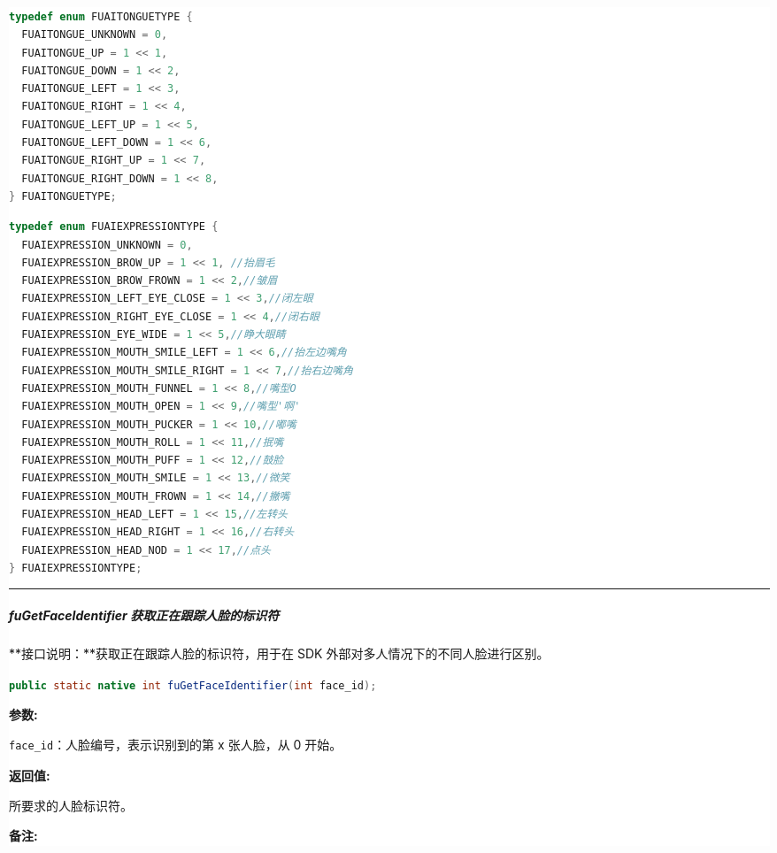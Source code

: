 ```C
typedef enum FUAITONGUETYPE {
  FUAITONGUE_UNKNOWN = 0,
  FUAITONGUE_UP = 1 << 1,
  FUAITONGUE_DOWN = 1 << 2,
  FUAITONGUE_LEFT = 1 << 3,
  FUAITONGUE_RIGHT = 1 << 4,
  FUAITONGUE_LEFT_UP = 1 << 5,
  FUAITONGUE_LEFT_DOWN = 1 << 6,
  FUAITONGUE_RIGHT_UP = 1 << 7,
  FUAITONGUE_RIGHT_DOWN = 1 << 8,
} FUAITONGUETYPE;
```

```C
typedef enum FUAIEXPRESSIONTYPE {
  FUAIEXPRESSION_UNKNOWN = 0,
  FUAIEXPRESSION_BROW_UP = 1 << 1, //抬眉毛
  FUAIEXPRESSION_BROW_FROWN = 1 << 2,//皱眉
  FUAIEXPRESSION_LEFT_EYE_CLOSE = 1 << 3,//闭左眼
  FUAIEXPRESSION_RIGHT_EYE_CLOSE = 1 << 4,//闭右眼
  FUAIEXPRESSION_EYE_WIDE = 1 << 5,//睁大眼睛
  FUAIEXPRESSION_MOUTH_SMILE_LEFT = 1 << 6,//抬左边嘴角
  FUAIEXPRESSION_MOUTH_SMILE_RIGHT = 1 << 7,//抬右边嘴角
  FUAIEXPRESSION_MOUTH_FUNNEL = 1 << 8,//嘴型O
  FUAIEXPRESSION_MOUTH_OPEN = 1 << 9,//嘴型'啊'
  FUAIEXPRESSION_MOUTH_PUCKER = 1 << 10,//嘟嘴
  FUAIEXPRESSION_MOUTH_ROLL = 1 << 11,//抿嘴
  FUAIEXPRESSION_MOUTH_PUFF = 1 << 12,//鼓脸
  FUAIEXPRESSION_MOUTH_SMILE = 1 << 13,//微笑
  FUAIEXPRESSION_MOUTH_FROWN = 1 << 14,//撇嘴
  FUAIEXPRESSION_HEAD_LEFT = 1 << 15,//左转头
  FUAIEXPRESSION_HEAD_RIGHT = 1 << 16,//右转头
  FUAIEXPRESSION_HEAD_NOD = 1 << 17,//点头
} FUAIEXPRESSIONTYPE;
```

-----

##### fuGetFaceIdentifier 获取正在跟踪人脸的标识符

**接口说明：**获取正在跟踪人脸的标识符，用于在 SDK 外部对多人情况下的不同人脸进行区别。

```java
public static native int fuGetFaceIdentifier(int face_id);
```

__参数:__  

`face_id`：人脸编号，表示识别到的第 x 张人脸，从 0 开始。

__返回值:__  

所要求的人脸标识符。

__备注:__  
